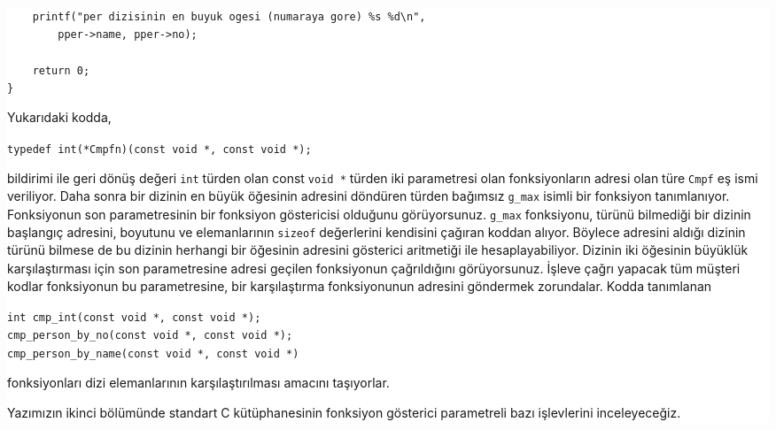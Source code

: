 ```
	printf("per dizisinin en buyuk ogesi (numaraya gore) %s %d\n",
		pper->name, pper->no);

	return 0;
}
```
Yukarıdaki kodda,

```
typedef int(*Cmpfn)(const void *, const void *);
```
bildirimi ile geri dönüş değeri `int` türden olan const `void *` türden iki parametresi olan fonksiyonların adresi olan türe `Cmpf` eş ismi veriliyor.
Daha sonra bir dizinin en büyük öğesinin adresini döndüren türden bağımsız `g_max` isimli bir fonksiyon tanımlanıyor. 
Fonksiyonun son parametresinin bir fonksiyon göstericisi olduğunu görüyorsunuz. 
`g_max` fonksiyonu, türünü bilmediği bir dizinin başlangıç adresini, boyutunu ve elemanlarının `sizeof` değerlerini kendisini çağıran koddan alıyor. 
Böylece adresini aldığı dizinin türünü bilmese de bu dizinin herhangi bir öğesinin adresini gösterici aritmetiği ile hesaplayabiliyor. 
Dizinin iki öğesinin büyüklük karşılaştırması için son parametresine adresi geçilen fonksiyonun çağrıldığını görüyorsunuz. 
İşleve çağrı yapacak tüm müşteri kodlar fonksiyonun bu parametresine, bir karşılaştırma fonksiyonunun adresini göndermek zorundalar. Kodda tanımlanan

```
int cmp_int(const void *, const void *);
cmp_person_by_no(const void *, const void *);
cmp_person_by_name(const void *, const void *)
```
fonksiyonları dizi elemanlarının karşılaştırılması amacını taşıyorlar.

Yazımızın ikinci bölümünde standart C kütüphanesinin fonksiyon gösterici parametreli bazı işlevlerini inceleyeceğiz.
